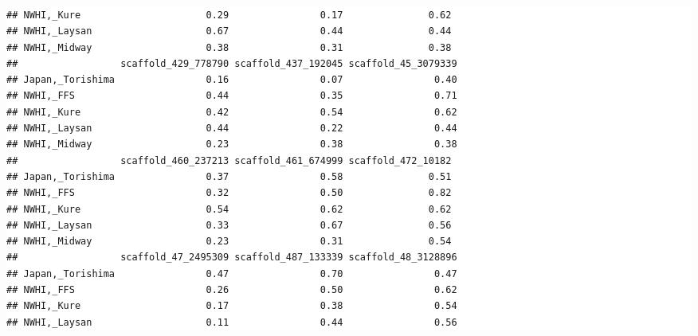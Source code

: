     ## NWHI,_Kure                      0.29                0.17               0.62
    ## NWHI,_Laysan                    0.67                0.44               0.44
    ## NWHI,_Midway                    0.38                0.31               0.38
    ##                  scaffold_429_778790 scaffold_437_192045 scaffold_45_3079339
    ## Japan,_Torishima                0.16                0.07                0.40
    ## NWHI,_FFS                       0.44                0.35                0.71
    ## NWHI,_Kure                      0.42                0.54                0.62
    ## NWHI,_Laysan                    0.44                0.22                0.44
    ## NWHI,_Midway                    0.23                0.38                0.38
    ##                  scaffold_460_237213 scaffold_461_674999 scaffold_472_10182
    ## Japan,_Torishima                0.37                0.58               0.51
    ## NWHI,_FFS                       0.32                0.50               0.82
    ## NWHI,_Kure                      0.54                0.62               0.62
    ## NWHI,_Laysan                    0.33                0.67               0.56
    ## NWHI,_Midway                    0.23                0.31               0.54
    ##                  scaffold_47_2495309 scaffold_487_133339 scaffold_48_3128896
    ## Japan,_Torishima                0.47                0.70                0.47
    ## NWHI,_FFS                       0.26                0.50                0.62
    ## NWHI,_Kure                      0.17                0.38                0.54
    ## NWHI,_Laysan                    0.11                0.44                0.56